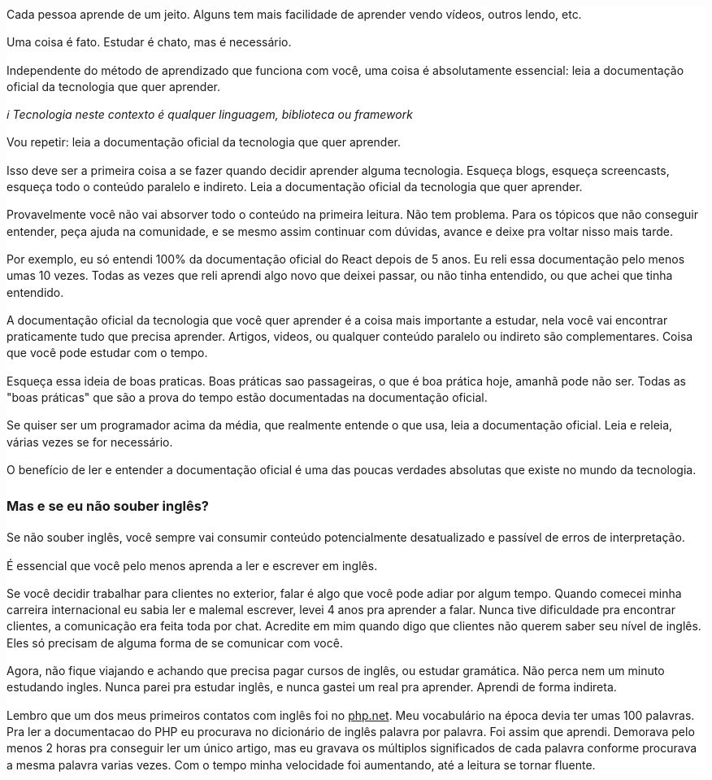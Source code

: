 Cada pessoa aprende de um jeito. Alguns tem mais facilidade de aprender vendo vídeos, outros lendo, etc.

Uma coisa é fato. Estudar é chato, mas é necessário. 

Independente do método de aprendizado que funciona com você, uma coisa é absolutamente essencial: leia a documentação oficial da tecnologia que quer aprender.

*ℹ️ Tecnologia neste contexto é qualquer linguagem, biblioteca ou framework*

Vou repetir: leia a documentação oficial da tecnologia que quer aprender.

Isso deve ser a primeira coisa a se fazer quando decidir aprender alguma tecnologia. Esqueça blogs, esqueça screencasts, esqueça todo o conteúdo paralelo e indireto. Leia a documentação oficial da tecnologia que quer aprender.

Provavelmente você não vai absorver todo o conteúdo na primeira leitura. Não tem problema. Para os tópicos que não conseguir entender, peça ajuda na comunidade, e se mesmo assim continuar com dúvidas, avance e deixe pra voltar nisso mais tarde.

Por exemplo, eu só entendi 100% da documentação oficial do React depois de 5 anos. Eu reli essa documentação pelo menos umas 10 vezes. Todas as vezes que reli aprendi algo novo que deixei passar, ou não tinha entendido, ou que achei que tinha entendido.

A documentação oficial da tecnologia que você quer aprender é a coisa mais importante a estudar, nela você vai encontrar praticamente tudo que precisa aprender. Artigos, videos, ou qualquer conteúdo paralelo ou indireto são complementares. Coisa que você pode estudar com o tempo.

Esqueça essa ideia de boas praticas. Boas práticas sao passageiras, o que é boa prática hoje, amanhã pode não ser. Todas as "boas práticas" que são a prova do tempo estão documentadas na documentação oficial.

Se quiser ser um programador acima da média, que realmente entende o que usa, leia a documentação oficial. Leia e releia, várias vezes se for necessário.

O benefício de ler e entender a documentação oficial é uma das poucas verdades absolutas que existe no mundo da tecnologia.

### Mas e se eu não souber inglês?

Se não souber inglês, você sempre vai consumir conteúdo potencialmente desatualizado e passível de erros de interpretação.

É essencial que você pelo menos aprenda a ler e escrever em inglês.

Se você decidir trabalhar para clientes no exterior, falar é algo que você pode adiar por algum tempo. Quando comecei minha carreira internacional eu sabia ler e malemal escrever, levei 4 anos pra aprender a falar. Nunca tive dificuldade pra encontrar clientes, a comunicação era feita toda por chat. Acredite em mim quando digo que clientes não querem saber seu nível de inglês. Eles só precisam de alguma forma de se comunicar com você.

Agora, não fique viajando e achando que precisa pagar cursos de inglês, ou estudar gramática. Não perca nem um minuto estudando ingles. Nunca parei pra estudar inglês, e nunca gastei um real pra aprender. Aprendi de forma indireta.

Lembro que um dos meus primeiros contatos com inglês foi no [php.net](https://php.net). Meu vocabulário na época devia ter umas 100 palavras. Pra ler a documentacao do PHP eu procurava no dicionário de inglês palavra por palavra. Foi assim que aprendi. Demorava pelo menos 2 horas pra conseguir ler um único artigo, mas eu gravava os múltiplos significados de cada palavra conforme procurava a mesma palavra varias vezes. Com o tempo minha velocidade foi aumentando, até a leitura se tornar fluente.
